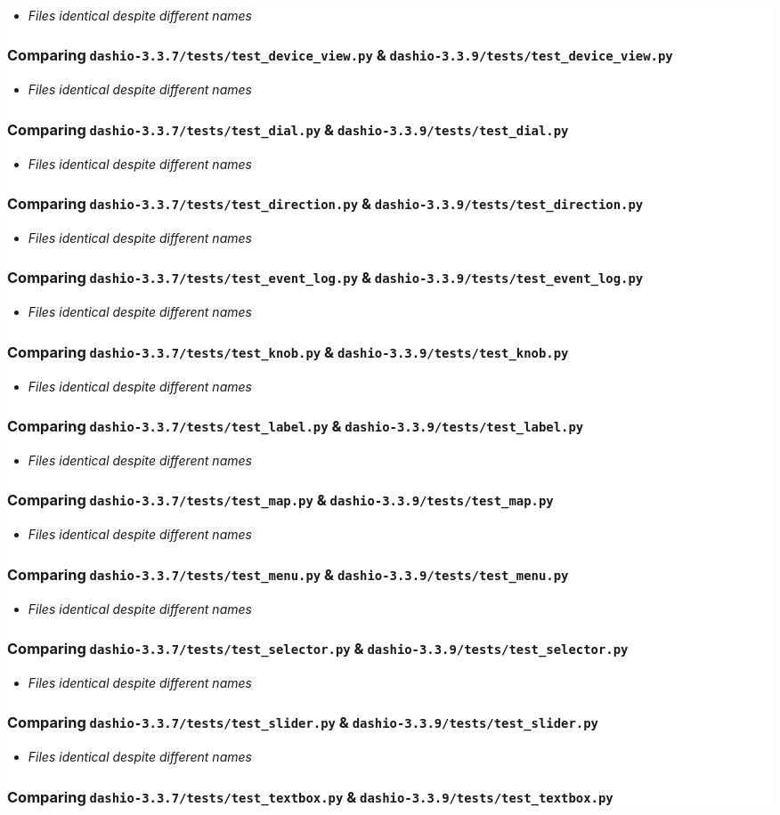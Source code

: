  * *Files identical despite different names*

### Comparing `dashio-3.3.7/tests/test_device_view.py` & `dashio-3.3.9/tests/test_device_view.py`

 * *Files identical despite different names*

### Comparing `dashio-3.3.7/tests/test_dial.py` & `dashio-3.3.9/tests/test_dial.py`

 * *Files identical despite different names*

### Comparing `dashio-3.3.7/tests/test_direction.py` & `dashio-3.3.9/tests/test_direction.py`

 * *Files identical despite different names*

### Comparing `dashio-3.3.7/tests/test_event_log.py` & `dashio-3.3.9/tests/test_event_log.py`

 * *Files identical despite different names*

### Comparing `dashio-3.3.7/tests/test_knob.py` & `dashio-3.3.9/tests/test_knob.py`

 * *Files identical despite different names*

### Comparing `dashio-3.3.7/tests/test_label.py` & `dashio-3.3.9/tests/test_label.py`

 * *Files identical despite different names*

### Comparing `dashio-3.3.7/tests/test_map.py` & `dashio-3.3.9/tests/test_map.py`

 * *Files identical despite different names*

### Comparing `dashio-3.3.7/tests/test_menu.py` & `dashio-3.3.9/tests/test_menu.py`

 * *Files identical despite different names*

### Comparing `dashio-3.3.7/tests/test_selector.py` & `dashio-3.3.9/tests/test_selector.py`

 * *Files identical despite different names*

### Comparing `dashio-3.3.7/tests/test_slider.py` & `dashio-3.3.9/tests/test_slider.py`

 * *Files identical despite different names*

### Comparing `dashio-3.3.7/tests/test_textbox.py` & `dashio-3.3.9/tests/test_textbox.py`
